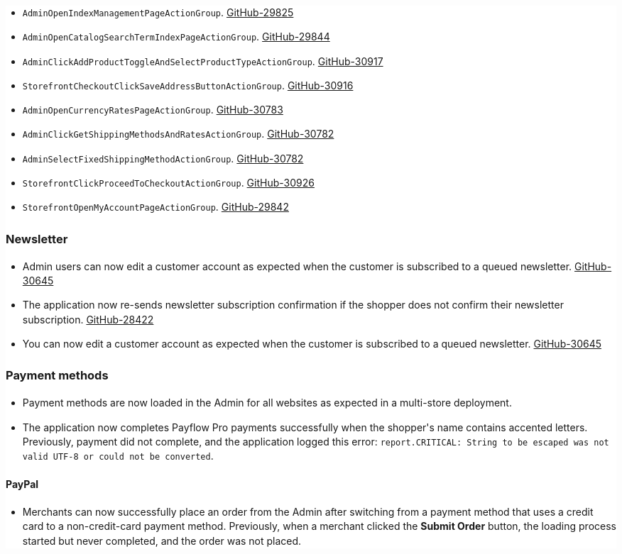 *  `AdminOpenIndexManagementPageActionGroup`. [GitHub-29825](https://github.com/magento/magento2/issues/29825) 

*  `AdminOpenCatalogSearchTermIndexPageActionGroup`. [GitHub-29844](https://github.com/magento/magento2/issues/29844) 

*  `AdminClickAddProductToggleAndSelectProductTypeActionGroup`. [GitHub-30917](https://github.com/magento/magento2/issues/30917) 

*  `StorefrontCheckoutClickSaveAddressButtonActionGroup`. [GitHub-30916](https://github.com/magento/magento2/issues/30916) 

*  `AdminOpenCurrencyRatesPageActionGroup`. [GitHub-30783](https://github.com/magento/magento2/issues/30783) 

*  `AdminClickGetShippingMethodsAndRatesActionGroup`. [GitHub-30782](https://github.com/magento/magento2/issues/30782) 

*  `AdminSelectFixedShippingMethodActionGroup`. [GitHub-30782](https://github.com/magento/magento2/issues/30782) 

*  `StorefrontClickProceedToCheckoutActionGroup`. [GitHub-30926](https://github.com/magento/magento2/issues/30926) 

*  `StorefrontOpenMyAccountPageActionGroup`. [GitHub-29842](https://github.com/magento/magento2/issues/29842) 

### Newsletter



*  Admin users can now edit a customer account as expected when the customer is subscribed to a queued newsletter. [GitHub-30645](https://github.com/magento/magento2/issues/30645)



*  The application now re-sends newsletter subscription confirmation if the shopper does not confirm their newsletter subscription. [GitHub-28422](https://github.com/magento/magento2/issues/28422)



*  You can now edit a customer account as expected when the customer is subscribed to a queued newsletter. [GitHub-30645](https://github.com/magento/magento2/issues/30645)

### Payment methods



*  Payment methods are now loaded in the Admin for all websites as expected in a multi-store deployment.



*  The application now completes Payflow Pro payments successfully when the shopper's name contains accented letters. Previously, payment did not complete, and the application logged this error: `report.CRITICAL: String to be escaped was not valid UTF-8 or could not be converted`.

#### PayPal



*  Merchants can now successfully place an order from the Admin after switching from a payment method that uses a credit card to a non-credit-card payment method. Previously, when a merchant clicked the **Submit Order** button, the loading process started but never completed, and the order was not placed.
